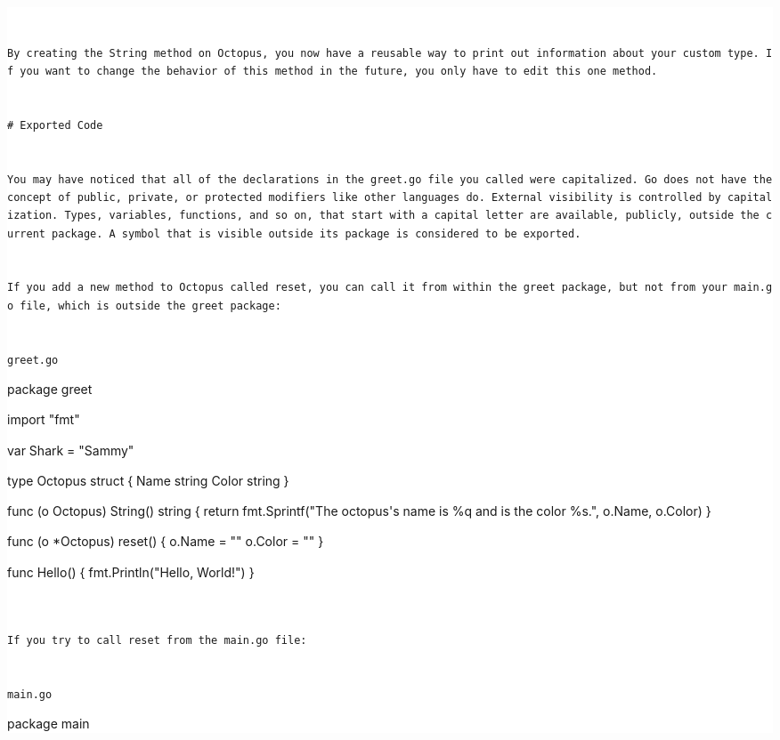 ```


By creating the String method on Octopus, you now have a reusable way to print out information about your custom type. If you want to change the behavior of this method in the future, you only have to edit this one method.


# Exported Code


You may have noticed that all of the declarations in the greet.go file you called were capitalized. Go does not have the concept of public, private, or protected modifiers like other languages do. External visibility is controlled by capitalization. Types, variables, functions, and so on, that start with a capital letter are available, publicly, outside the current package. A symbol that is visible outside its package is considered to be exported.


If you add a new method to Octopus called reset, you can call it from within the greet package, but not from your main.go file, which is outside the greet package:


greet.go
```
package greet

import "fmt"

var Shark = "Sammy"

type Octopus struct {
	Name  string
	Color string
}

func (o Octopus) String() string {
	return fmt.Sprintf("The octopus's name is %q and is the color %s.", o.Name, o.Color)
}

func (o *Octopus) reset() {
	o.Name = ""
	o.Color = ""
}

func Hello() {
	fmt.Println("Hello, World!")
}


```


If you try to call reset from the main.go file:


main.go
```
package main
